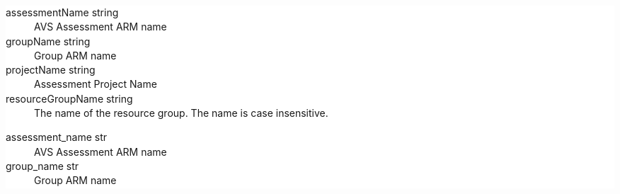 
<div>
<pulumi-choosable type="language" values="javascript,typescript">
<dl class="resources-properties"><dt class="property-required property-replacement"
            title="Required">
        <span id="assessmentname_nodejs">
<a data-swiftype-name="resource-property" data-swiftype-type="text" href="#assessmentname_nodejs" style="color: inherit; text-decoration: inherit;">assessment<wbr>Name</a>
</span>
        <span class="property-indicator"></span>
        <span class="property-type">string</span>
    </dt>
    <dd>AVS Assessment ARM name</dd><dt class="property-required property-replacement"
            title="Required">
        <span id="groupname_nodejs">
<a data-swiftype-name="resource-property" data-swiftype-type="text" href="#groupname_nodejs" style="color: inherit; text-decoration: inherit;">group<wbr>Name</a>
</span>
        <span class="property-indicator"></span>
        <span class="property-type">string</span>
    </dt>
    <dd>Group ARM name</dd><dt class="property-required property-replacement"
            title="Required">
        <span id="projectname_nodejs">
<a data-swiftype-name="resource-property" data-swiftype-type="text" href="#projectname_nodejs" style="color: inherit; text-decoration: inherit;">project<wbr>Name</a>
</span>
        <span class="property-indicator"></span>
        <span class="property-type">string</span>
    </dt>
    <dd>Assessment Project Name</dd><dt class="property-required property-replacement"
            title="Required">
        <span id="resourcegroupname_nodejs">
<a data-swiftype-name="resource-property" data-swiftype-type="text" href="#resourcegroupname_nodejs" style="color: inherit; text-decoration: inherit;">resource<wbr>Group<wbr>Name</a>
</span>
        <span class="property-indicator"></span>
        <span class="property-type">string</span>
    </dt>
    <dd>The name of the resource group. The name is case insensitive.</dd></dl>
</pulumi-choosable>
</div>

<div>
<pulumi-choosable type="language" values="python">
<dl class="resources-properties"><dt class="property-required property-replacement"
            title="Required">
        <span id="assessment_name_python">
<a data-swiftype-name="resource-property" data-swiftype-type="text" href="#assessment_name_python" style="color: inherit; text-decoration: inherit;">assessment_<wbr>name</a>
</span>
        <span class="property-indicator"></span>
        <span class="property-type">str</span>
    </dt>
    <dd>AVS Assessment ARM name</dd><dt class="property-required property-replacement"
            title="Required">
        <span id="group_name_python">
<a data-swiftype-name="resource-property" data-swiftype-type="text" href="#group_name_python" style="color: inherit; text-decoration: inherit;">group_<wbr>name</a>
</span>
        <span class="property-indicator"></span>
        <span class="property-type">str</span>
    </dt>
    <dd>Group ARM name</dd><dt class="property-required property-replacement"